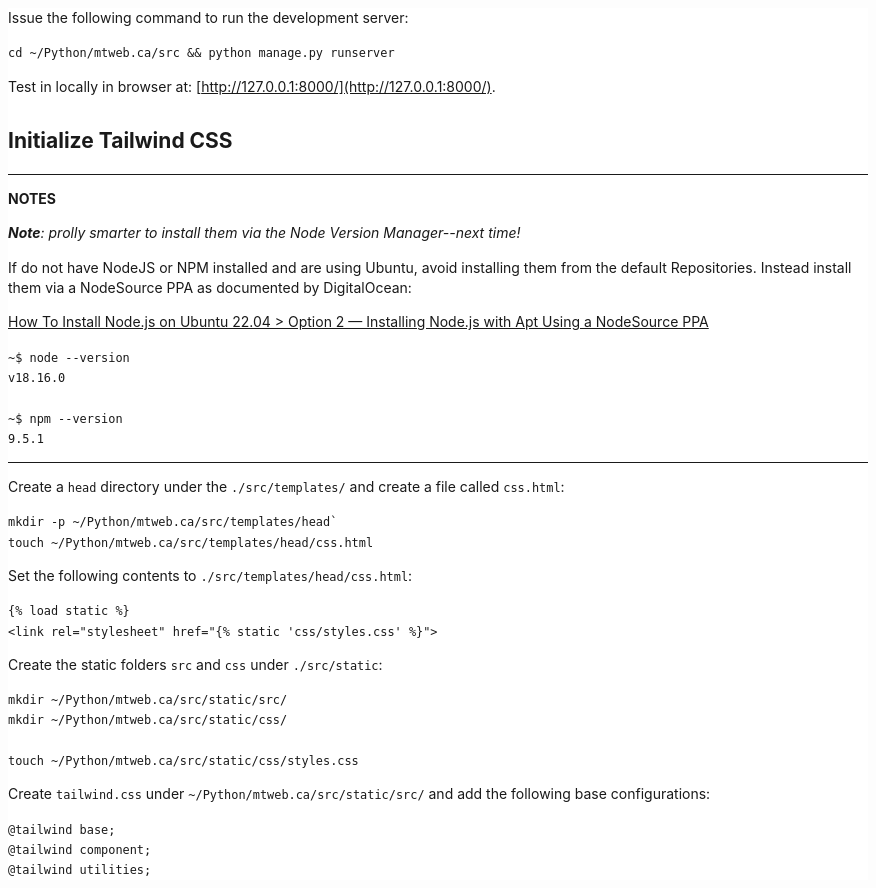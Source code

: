 
Issue the following command to run the development server:
```
cd ~/Python/mtweb.ca/src && python manage.py runserver
```


Test in locally in browser at: [http://127.0.0.1:8000/](http://127.0.0.1:8000/).




## Initialize Tailwind CSS
---
**NOTES**

***Note**: prolly smarter to install them via the Node Version Manager--next time!* 

If do not have NodeJS or NPM installed and are using Ubuntu, avoid installing them from the default Repositories. Instead install them via a NodeSource PPA as documented by DigitalOcean:

[How To Install Node.js on Ubuntu 22.04 > Option 2 — Installing Node.js with Apt Using a NodeSource PPA](https://www.digitalocean.com/community/tutorials/how-to-install-node-js-on-ubuntu-22-04#option-2-installing-node-js-with-apt-using-a-nodesource-ppa)

```
~$ node --version
v18.16.0

~$ npm --version
9.5.1
```

---


Create a `head` directory under the `./src/templates/` and create a file called `css.html`:
```
mkdir -p ~/Python/mtweb.ca/src/templates/head`
touch ~/Python/mtweb.ca/src/templates/head/css.html
```


Set the following contents to `./src/templates/head/css.html`:
```
{% load static %}
<link rel="stylesheet" href="{% static 'css/styles.css' %}">

```


Create the static folders `src` and `css` under `./src/static`:
```
mkdir ~/Python/mtweb.ca/src/static/src/
mkdir ~/Python/mtweb.ca/src/static/css/

touch ~/Python/mtweb.ca/src/static/css/styles.css
```


Create `tailwind.css` under `~/Python/mtweb.ca/src/static/src/` and add the following base configurations:
```
@tailwind base;
@tailwind component;
@tailwind utilities;
```
